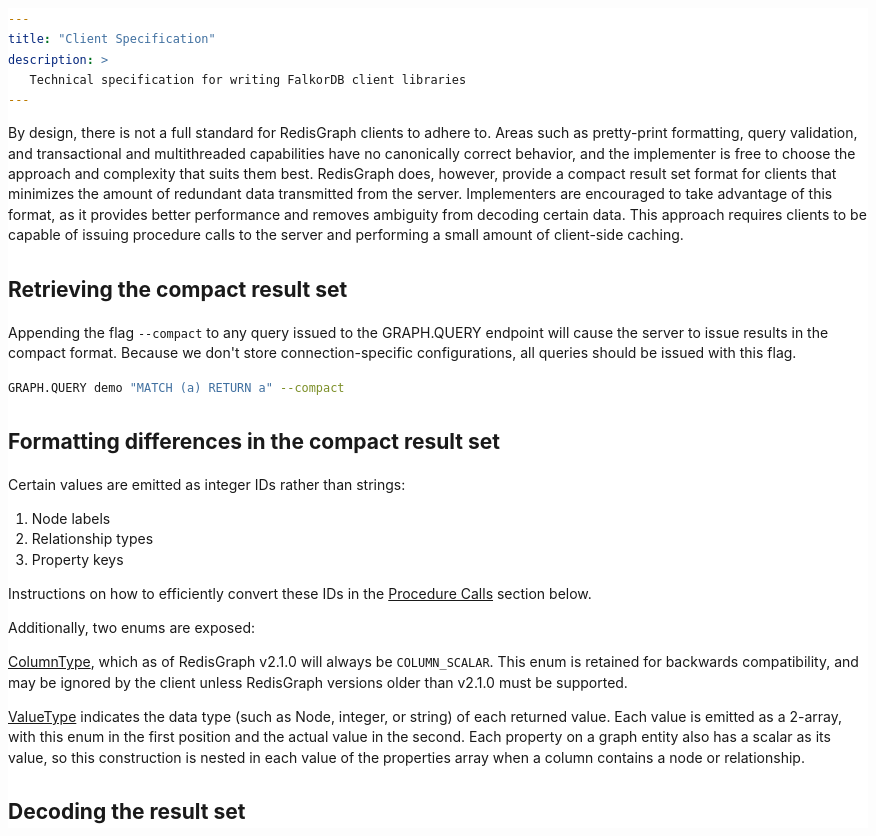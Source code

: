 ```yaml
---
title: "Client Specification"
description: >
   Technical specification for writing FalkorDB client libraries
---
```


  By design, there is not a full standard for RedisGraph clients to adhere to. Areas such as pretty-print formatting, query validation, and transactional and multithreaded capabilities have no canonically correct behavior, and the implementer is free to choose the approach and complexity that suits them best.
    RedisGraph does, however, provide a compact result set format for clients that minimizes the amount of redundant data transmitted from the server. Implementers are encouraged to take advantage of this format, as it provides better performance and removes ambiguity from decoding certain data. This approach requires clients to be capable of issuing procedure calls to the server and performing a small amount of client-side caching.


## Retrieving the compact result set

Appending the flag `--compact` to any query issued to the GRAPH.QUERY endpoint will cause the server to issue results in the compact format. Because we don't store connection-specific configurations, all queries should be issued with this flag.

```sh
GRAPH.QUERY demo "MATCH (a) RETURN a" --compact
```

## Formatting differences in the compact result set

Certain values are emitted as integer IDs rather than strings:

1. Node labels
2. Relationship types
3. Property keys

Instructions on how to efficiently convert these IDs in the [Procedure Calls](#procedure-calls) section below.

Additionally, two enums are exposed:

[ColumnType](https://github.com/RedisGraph/RedisGraph/blob/ff108d7e21061025166a35d29be1a1cb5bac6d55/src/resultset/formatters/resultset_formatter.h#L14-L19), which as of RedisGraph v2.1.0 will always be `COLUMN_SCALAR`. This enum is retained for backwards compatibility, and may be ignored by the client unless RedisGraph versions older than v2.1.0 must be supported.

[ValueType](https://github.com/RedisGraph/RedisGraph/blob/ff108d7e21061025166a35d29be1a1cb5bac6d55/src/resultset/formatters/resultset_formatter.h#L21-L28) indicates the data type (such as Node, integer, or string) of each returned value. Each value is emitted as a 2-array, with this enum in the first position and the actual value in the second. Each property on a graph entity also has a scalar as its value, so this construction is nested in each value of the properties array when a column contains a node or relationship.

## Decoding the result set
